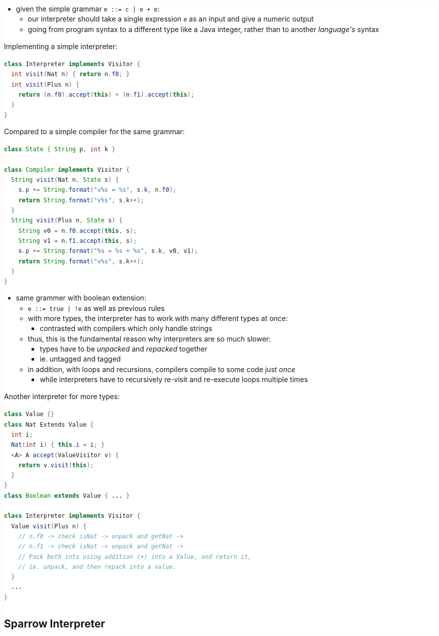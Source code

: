 - given the simple grammar `e ::= c | e + e`:
  - our interpreter should take a single expression `e` as an input and give a numeric output
  - going from program syntax to a different type like a Java integer, rather than to another *language's* syntax

Implementing a simple interpreter:
```java
class Interpreter implements Visitor {
  int visit(Nat n) { return n.f0; }
  int visit(Plus n) {
    return (n.f0).accept(this) + (n.f1).accept(this);
  }
}
```
Compared to a simple compiler for the same grammar:
```java
class State { String p, int k }

class Compiler implements Visitor {
  String visit(Nat n, State s) {
    s.p += String.format("v%s = %s", s.k, n.f0);
    return String.format("v%s", s.k++);
  }
  String visit(Plus n, State s) {
    String v0 = n.f0.accept(this, s);
    String v1 = n.f1.accept(this, s);
    s.p += String.format("%s = %s + %s", s.k, v0, v1);
    return String.format("v%s", s.k++);
  }
}
```
- same grammer with boolean extension:
  - `e ::= true | !e` as well as previous rules
  - with more types, the interpreter has to work with many different types at once:
    - contrasted with compilers which only handle strings
  - thus, this is the fundamental reason why interpreters are so much slower:
    - types have to be *unpacked* and *repacked* together
    - ie. untagged and tagged
  - in addition, with loops and recursions, compilers compile to some code just *once*
    - while interpreters have to recursively re-visit and re-execute loops multiple times

Another interpreter for more types:
```java
class Value {}
class Nat Extends Value {
  int i;
  Nat(int i) { this.i = i; }
  <A> A accept(ValueVisitor v) {
    return v.visit(this);
  }
}
class Boolean extends Value { ... }

class Interpreter implements Visitor {
  Value visit(Plus n) {
    // n.f0 -> check isNat -> unpack and getNat ->
    // n.f1 -> check isNat -> unpack and getNat ->
    // Pack both ints using addition (+) into a Value, and return it,
    // ie. unpack, and then repack into a value.
  }
  ...
}
```
## Sparrow Interpreter